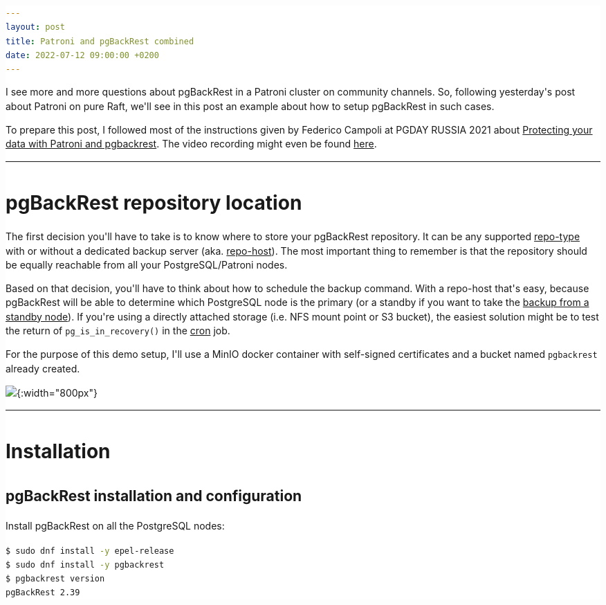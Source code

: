 ```yaml
---
layout: post
title: Patroni and pgBackRest combined
date: 2022-07-12 09:00:00 +0200
---
```


I see more and more questions about pgBackRest in a Patroni cluster on community channels.
So, following yesterday's post about Patroni on pure Raft, we'll see in this post an example about how to setup pgBackRest in such cases.

To prepare this post, I followed most of the instructions given by Federico Campoli at PGDAY RUSSIA 2021 about [Protecting your data with Patroni and pgbackrest](https://pgday.ru/presentation/298/60f04d9ae4105.pdf). The video recording might even be found [here](https://youtu.be/UNM6if3uIUk).



-----

# pgBackRest repository location

The first decision you'll have to take is to know where to store your pgBackRest repository. It can be any supported [repo-type](https://pgbackrest.org/configuration.html#section-repository/option-repo-type) with or without a dedicated backup server (aka. [repo-host](https://pgbackrest.org/user-guide-rhel.html#repo-host)). The most important thing to remember is that the repository should be equally reachable from all your PostgreSQL/Patroni nodes.

Based on that decision, you'll have to think about how to schedule the backup command. With a repo-host that's easy, because pgBackRest will be able to determine which PostgreSQL node is the primary (or a standby if you want to take the [backup from a standby node](https://pgbackrest.org/user-guide-rhel.html#standby-backup)). If you're using a directly attached storage (i.e. NFS mount point or S3 bucket), the easiest solution might be to test the return of `pg_is_in_recovery()` in the [cron](https://pgbackrest.org/user-guide-rhel.html#quickstart/schedule-backup) job.

For the purpose of this demo setup, I'll use a MinIO docker container with self-signed certificates and a bucket named `pgbackrest` already created.

![](../../../images/pgbackrest-patroni-minio.png){:width="800px"}


-----

# Installation

## pgBackRest installation and configuration

Install pgBackRest on all the PostgreSQL nodes:

```bash
$ sudo dnf install -y epel-release
$ sudo dnf install -y pgbackrest
$ pgbackrest version
pgBackRest 2.39
```
